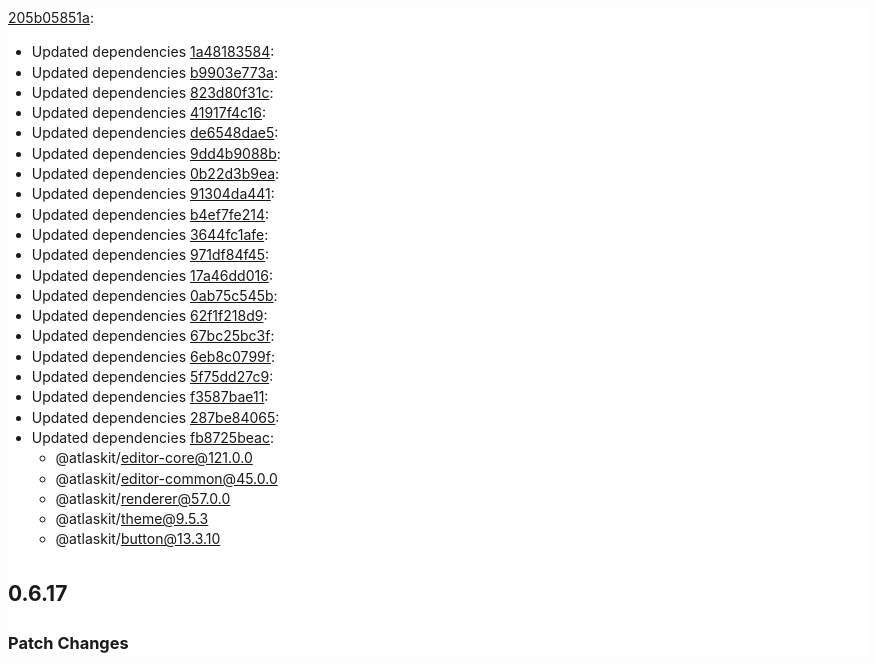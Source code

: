   [205b05851a](https://bitbucket.org/atlassian/atlassian-frontend/commits/205b05851a):
- Updated dependencies
  [1a48183584](https://bitbucket.org/atlassian/atlassian-frontend/commits/1a48183584):
- Updated dependencies
  [b9903e773a](https://bitbucket.org/atlassian/atlassian-frontend/commits/b9903e773a):
- Updated dependencies
  [823d80f31c](https://bitbucket.org/atlassian/atlassian-frontend/commits/823d80f31c):
- Updated dependencies
  [41917f4c16](https://bitbucket.org/atlassian/atlassian-frontend/commits/41917f4c16):
- Updated dependencies
  [de6548dae5](https://bitbucket.org/atlassian/atlassian-frontend/commits/de6548dae5):
- Updated dependencies
  [9dd4b9088b](https://bitbucket.org/atlassian/atlassian-frontend/commits/9dd4b9088b):
- Updated dependencies
  [0b22d3b9ea](https://bitbucket.org/atlassian/atlassian-frontend/commits/0b22d3b9ea):
- Updated dependencies
  [91304da441](https://bitbucket.org/atlassian/atlassian-frontend/commits/91304da441):
- Updated dependencies
  [b4ef7fe214](https://bitbucket.org/atlassian/atlassian-frontend/commits/b4ef7fe214):
- Updated dependencies
  [3644fc1afe](https://bitbucket.org/atlassian/atlassian-frontend/commits/3644fc1afe):
- Updated dependencies
  [971df84f45](https://bitbucket.org/atlassian/atlassian-frontend/commits/971df84f45):
- Updated dependencies
  [17a46dd016](https://bitbucket.org/atlassian/atlassian-frontend/commits/17a46dd016):
- Updated dependencies
  [0ab75c545b](https://bitbucket.org/atlassian/atlassian-frontend/commits/0ab75c545b):
- Updated dependencies
  [62f1f218d9](https://bitbucket.org/atlassian/atlassian-frontend/commits/62f1f218d9):
- Updated dependencies
  [67bc25bc3f](https://bitbucket.org/atlassian/atlassian-frontend/commits/67bc25bc3f):
- Updated dependencies
  [6eb8c0799f](https://bitbucket.org/atlassian/atlassian-frontend/commits/6eb8c0799f):
- Updated dependencies
  [5f75dd27c9](https://bitbucket.org/atlassian/atlassian-frontend/commits/5f75dd27c9):
- Updated dependencies
  [f3587bae11](https://bitbucket.org/atlassian/atlassian-frontend/commits/f3587bae11):
- Updated dependencies
  [287be84065](https://bitbucket.org/atlassian/atlassian-frontend/commits/287be84065):
- Updated dependencies
  [fb8725beac](https://bitbucket.org/atlassian/atlassian-frontend/commits/fb8725beac):
  - @atlaskit/editor-core@121.0.0
  - @atlaskit/editor-common@45.0.0
  - @atlaskit/renderer@57.0.0
  - @atlaskit/theme@9.5.3
  - @atlaskit/button@13.3.10

## 0.6.17

### Patch Changes
